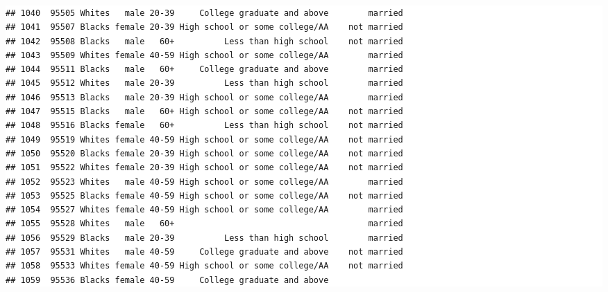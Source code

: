     ## 1040  95505 Whites   male 20-39     College graduate and above        married
    ## 1041  95507 Blacks female 20-39 High school or some college/AA    not married
    ## 1042  95508 Blacks   male   60+          Less than high school    not married
    ## 1043  95509 Whites female 40-59 High school or some college/AA        married
    ## 1044  95511 Blacks   male   60+     College graduate and above        married
    ## 1045  95512 Whites   male 20-39          Less than high school        married
    ## 1046  95513 Blacks   male 20-39 High school or some college/AA        married
    ## 1047  95515 Blacks   male   60+ High school or some college/AA    not married
    ## 1048  95516 Blacks female   60+          Less than high school    not married
    ## 1049  95519 Whites female 40-59 High school or some college/AA    not married
    ## 1050  95520 Blacks female 20-39 High school or some college/AA    not married
    ## 1051  95522 Whites female 20-39 High school or some college/AA    not married
    ## 1052  95523 Whites   male 40-59 High school or some college/AA        married
    ## 1053  95525 Blacks female 40-59 High school or some college/AA    not married
    ## 1054  95527 Whites female 40-59 High school or some college/AA        married
    ## 1055  95528 Whites   male   60+                                       married
    ## 1056  95529 Blacks   male 20-39          Less than high school        married
    ## 1057  95531 Whites   male 40-59     College graduate and above    not married
    ## 1058  95533 Whites female 40-59 High school or some college/AA    not married
    ## 1059  95536 Blacks female 40-59     College graduate and above               